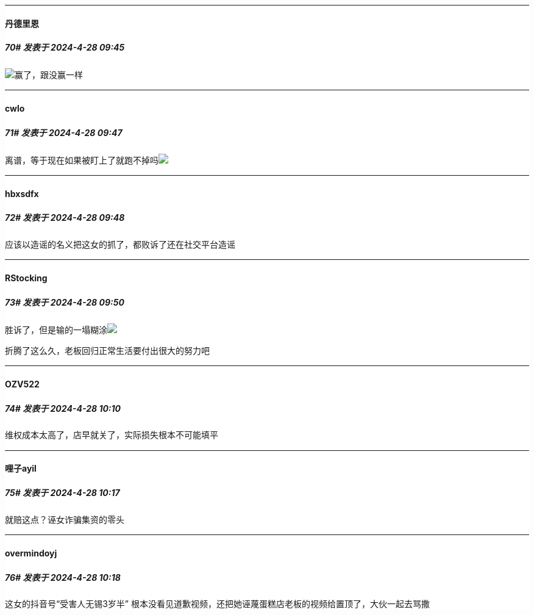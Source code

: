 *****

####  丹德里恩  
##### 70#       发表于 2024-4-28 09:45

<img src="https://static.saraba1st.com/image/smiley/face2017/049.png" referrerpolicy="no-referrer">赢了，跟没赢一样

*****

####  cwlo  
##### 71#       发表于 2024-4-28 09:47

离谱，等于现在如果被盯上了就跑不掉吗<img src="https://static.saraba1st.com/image/smiley/face2017/009.gif" referrerpolicy="no-referrer">

*****

####  hbxsdfx  
##### 72#       发表于 2024-4-28 09:48

应该以造谣的名义把这女的抓了，都败诉了还在社交平台造谣


*****

####  RStocking  
##### 73#       发表于 2024-4-28 09:50

胜诉了，但是输的一塌糊涂<img src="https://static.saraba1st.com/image/smiley/face2017/135.png" referrerpolicy="no-referrer">

折腾了这么久，老板回归正常生活要付出很大的努力吧


*****

####  OZV522  
##### 74#       发表于 2024-4-28 10:10

维权成本太高了，店早就关了，实际损失根本不可能填平


*****

####  哩子ayil  
##### 75#       发表于 2024-4-28 10:17

就赔这点？诬女诈骗集资的零头

*****

####  overmindoyj  
##### 76#       发表于 2024-4-28 10:18

这女的抖音号“受害人无锡3岁半” 根本没看见道歉视频，还把她诬蔑蛋糕店老板的视频给置顶了，大伙一起去骂撒
